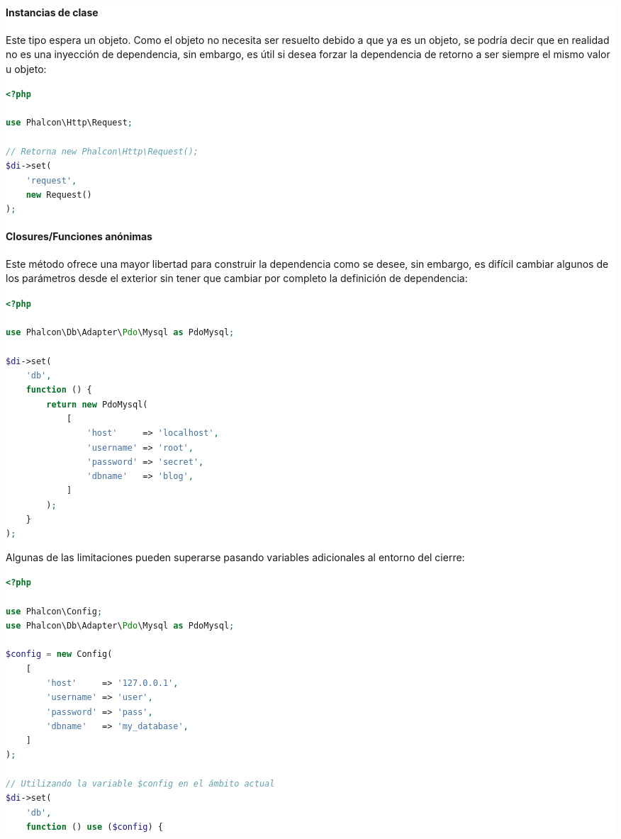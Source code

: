 #### Instancias de clase

Este tipo espera un objeto. Como el objeto no necesita ser resuelto debido a que ya es un objeto, se podría decir que en realidad no es una inyección de dependencia, sin embargo, es útil si desea forzar la dependencia de retorno a ser siempre el mismo valor u objeto:

```php
<?php

use Phalcon\Http\Request;

// Retorna new Phalcon\Http\Request();
$di->set(
    'request',
    new Request()
);
```

<a name='closures-anonymous-functions'></a>

#### Closures/Funciones anónimas

Este método ofrece una mayor libertad para construir la dependencia como se desee, sin embargo, es difícil cambiar algunos de los parámetros desde el exterior sin tener que cambiar por completo la definición de dependencia:

```php
<?php

use Phalcon\Db\Adapter\Pdo\Mysql as PdoMysql;

$di->set(
    'db',
    function () {
        return new PdoMysql(
            [
                'host'     => 'localhost',
                'username' => 'root',
                'password' => 'secret',
                'dbname'   => 'blog',
            ]
        );
    }
);
```

Algunas de las limitaciones pueden superarse pasando variables adicionales al entorno del cierre:

```php
<?php

use Phalcon\Config;
use Phalcon\Db\Adapter\Pdo\Mysql as PdoMysql;

$config = new Config(
    [
        'host'     => '127.0.0.1',
        'username' => 'user',
        'password' => 'pass',
        'dbname'   => 'my_database',
    ]
);

// Utilizando la variable $config en el ámbito actual
$di->set(
    'db',
    function () use ($config) {
```